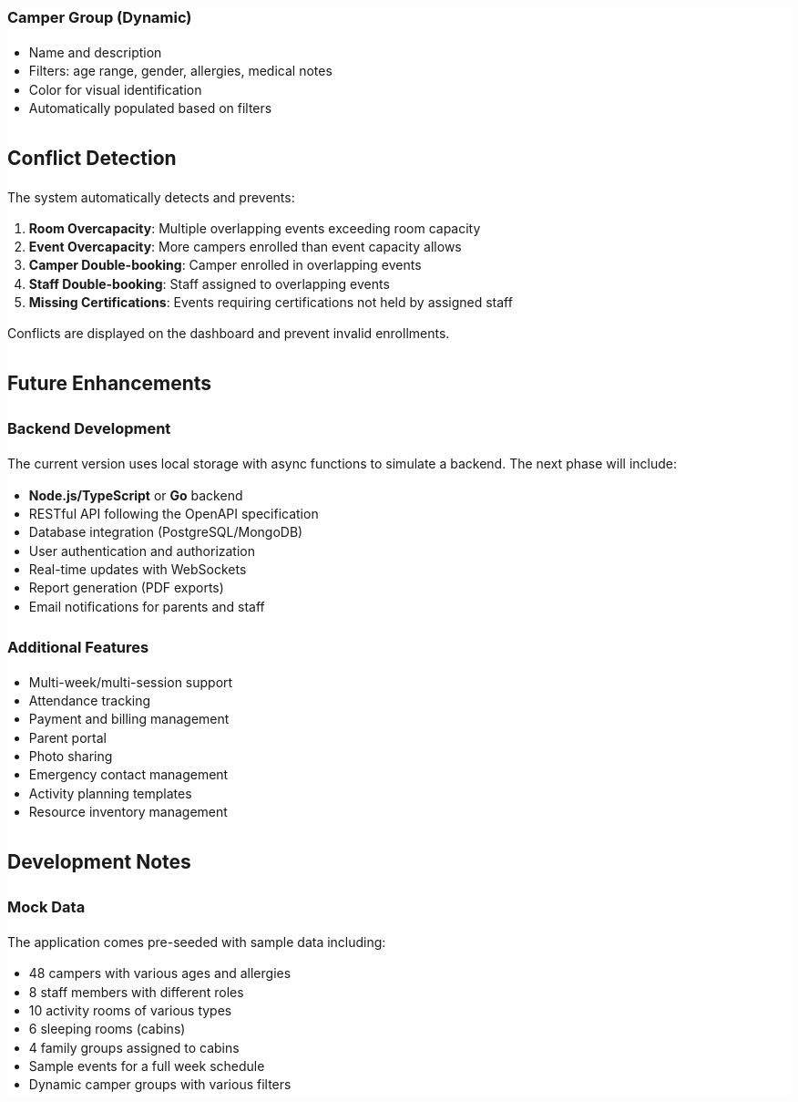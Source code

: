 ### Camper Group (Dynamic)
- Name and description
- Filters: age range, gender, allergies, medical notes
- Color for visual identification
- Automatically populated based on filters

## Conflict Detection

The system automatically detects and prevents:

1. **Room Overcapacity**: Multiple overlapping events exceeding room capacity
2. **Event Overcapacity**: More campers enrolled than event capacity allows
3. **Camper Double-booking**: Camper enrolled in overlapping events
4. **Staff Double-booking**: Staff assigned to overlapping events
5. **Missing Certifications**: Events requiring certifications not held by assigned staff

Conflicts are displayed on the dashboard and prevent invalid enrollments.

## Future Enhancements

### Backend Development
The current version uses local storage with async functions to simulate a backend. The next phase will include:

- **Node.js/TypeScript** or **Go** backend
- RESTful API following the OpenAPI specification
- Database integration (PostgreSQL/MongoDB)
- User authentication and authorization
- Real-time updates with WebSockets
- Report generation (PDF exports)
- Email notifications for parents and staff

### Additional Features
- Multi-week/multi-session support
- Attendance tracking
- Payment and billing management
- Parent portal
- Photo sharing
- Emergency contact management
- Activity planning templates
- Resource inventory management

## Development Notes

### Mock Data
The application comes pre-seeded with sample data including:
- 48 campers with various ages and allergies
- 8 staff members with different roles
- 10 activity rooms of various types
- 6 sleeping rooms (cabins)
- 4 family groups assigned to cabins
- Sample events for a full week schedule
- Dynamic camper groups with various filters
